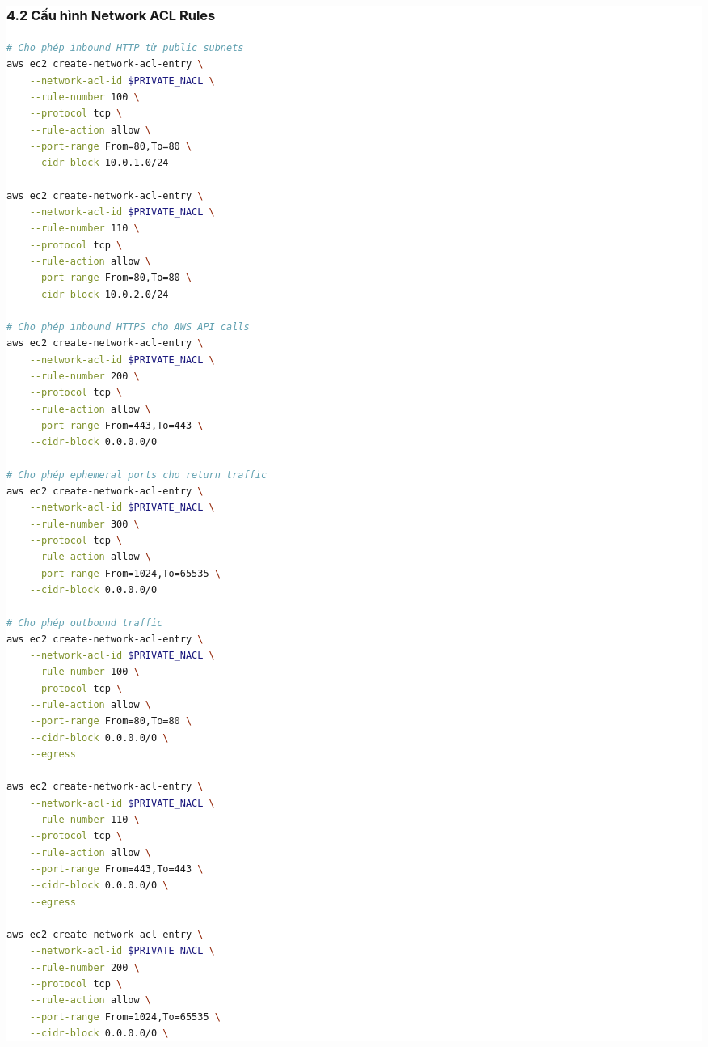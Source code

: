 ### 4.2 Cấu hình Network ACL Rules
```bash
# Cho phép inbound HTTP từ public subnets
aws ec2 create-network-acl-entry \
    --network-acl-id $PRIVATE_NACL \
    --rule-number 100 \
    --protocol tcp \
    --rule-action allow \
    --port-range From=80,To=80 \
    --cidr-block 10.0.1.0/24

aws ec2 create-network-acl-entry \
    --network-acl-id $PRIVATE_NACL \
    --rule-number 110 \
    --protocol tcp \
    --rule-action allow \
    --port-range From=80,To=80 \
    --cidr-block 10.0.2.0/24

# Cho phép inbound HTTPS cho AWS API calls
aws ec2 create-network-acl-entry \
    --network-acl-id $PRIVATE_NACL \
    --rule-number 200 \
    --protocol tcp \
    --rule-action allow \
    --port-range From=443,To=443 \
    --cidr-block 0.0.0.0/0

# Cho phép ephemeral ports cho return traffic
aws ec2 create-network-acl-entry \
    --network-acl-id $PRIVATE_NACL \
    --rule-number 300 \
    --protocol tcp \
    --rule-action allow \
    --port-range From=1024,To=65535 \
    --cidr-block 0.0.0.0/0

# Cho phép outbound traffic
aws ec2 create-network-acl-entry \
    --network-acl-id $PRIVATE_NACL \
    --rule-number 100 \
    --protocol tcp \
    --rule-action allow \
    --port-range From=80,To=80 \
    --cidr-block 0.0.0.0/0 \
    --egress

aws ec2 create-network-acl-entry \
    --network-acl-id $PRIVATE_NACL \
    --rule-number 110 \
    --protocol tcp \
    --rule-action allow \
    --port-range From=443,To=443 \
    --cidr-block 0.0.0.0/0 \
    --egress

aws ec2 create-network-acl-entry \
    --network-acl-id $PRIVATE_NACL \
    --rule-number 200 \
    --protocol tcp \
    --rule-action allow \
    --port-range From=1024,To=65535 \
    --cidr-block 0.0.0.0/0 \
```